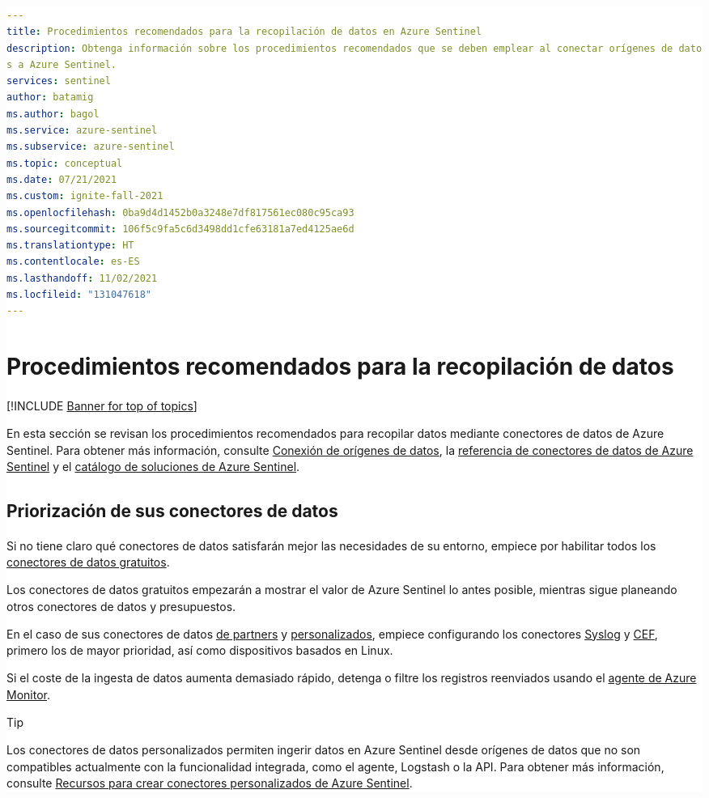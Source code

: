 ```yaml
---
title: Procedimientos recomendados para la recopilación de datos en Azure Sentinel
description: Obtenga información sobre los procedimientos recomendados que se deben emplear al conectar orígenes de datos a Azure Sentinel.
services: sentinel
author: batamig
ms.author: bagol
ms.service: azure-sentinel
ms.subservice: azure-sentinel
ms.topic: conceptual
ms.date: 07/21/2021
ms.custom: ignite-fall-2021
ms.openlocfilehash: 0ba9d4d1452b0a3248e7df817561ec080c95ca93
ms.sourcegitcommit: 106f5c9fa5c6d3498dd1cfe63181a7ed4125ae6d
ms.translationtype: HT
ms.contentlocale: es-ES
ms.lasthandoff: 11/02/2021
ms.locfileid: "131047618"
---
```

#  <a name="data-collection-best-practices"></a>Procedimientos recomendados para la recopilación de datos

[!INCLUDE [Banner for top of topics](./includes/banner.md)]

En esta sección se revisan los procedimientos recomendados para recopilar datos mediante conectores de datos de Azure Sentinel. Para obtener más información, consulte [Conexión de orígenes de datos](connect-data-sources.md), la [referencia de conectores de datos de Azure Sentinel](data-connectors-reference.md) y el [catálogo de soluciones de Azure Sentinel](sentinel-solutions-catalog.md).

## <a name="prioritize-your-data-connectors"></a>Priorización de sus conectores de datos

Si no tiene claro qué conectores de datos satisfarán mejor las necesidades de su entorno, empiece por habilitar todos los [conectores de datos gratuitos](azure-sentinel-billing.md#free-data-sources).

Los conectores de datos gratuitos empezarán a mostrar el valor de Azure Sentinel lo antes posible, mientras sigue planeando otros conectores de datos y presupuestos.

En el caso de sus conectores de datos [de partners](data-connectors-reference.md) y [personalizados](create-custom-connector.md), empiece configurando los conectores [Syslog](connect-syslog.md) y [CEF](connect-common-event-format.md), primero los de mayor prioridad, así como dispositivos basados en Linux.

Si el coste de la ingesta de datos aumenta demasiado rápido, detenga o filtre los registros reenviados usando el [agente de Azure Monitor](../azure-monitor/agents/azure-monitor-agent-overview.md).

> [!TIP]
> Los conectores de datos personalizados permiten ingerir datos en Azure Sentinel desde orígenes de datos que no son compatibles actualmente con la funcionalidad integrada, como el agente, Logstash o la API. Para obtener más información, consulte [Recursos para crear conectores personalizados de Azure Sentinel](create-custom-connector.md).
>

